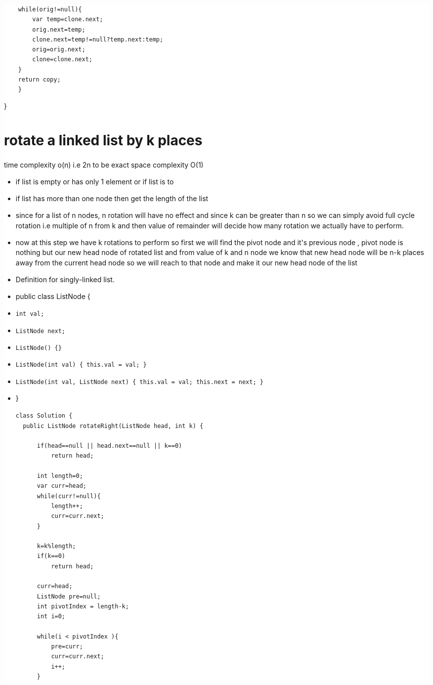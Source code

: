         while(orig!=null){
            var temp=clone.next;
            orig.next=temp;
            clone.next=temp!=null?temp.next:temp;
            orig=orig.next;
            clone=clone.next;
        }
        return copy;
        }

}

# rotate a linked list by k places

time complexity o(n) i.e 2n to be exact
space complexity O(1)

- if list is empty or has only 1 element or if list is to
- if list has more than one node then get the length of the list
- since for a list of n nodes, n rotation will have no effect and since k can be greater than n so we can simply avoid full cycle rotation i.e multiple of n from k and then value of remainder will decide how many rotation we actually have to perform.
- now at this step we have k rotations to perform so first we will find the pivot node and it's previous node , pivot node is nothing but our new head node of rotated list and from value of k and n node we know that new head node will be n-k places away from the current head node so we will reach to that node and make it our new head node of the list

- Definition for singly-linked list.
- public class ListNode {
-     int val;
-     ListNode next;
-     ListNode() {}
-     ListNode(int val) { this.val = val; }
-     ListNode(int val, ListNode next) { this.val = val; this.next = next; }
- }

  ```
  class Solution {
    public ListNode rotateRight(ListNode head, int k) {

        if(head==null || head.next==null || k==0)
            return head;

        int length=0;
        var curr=head;
        while(curr!=null){
            length++;
            curr=curr.next;
        }

        k=k%length;
        if(k==0)
            return head;

        curr=head;
        ListNode pre=null;
        int pivotIndex = length-k;
        int i=0;

        while(i < pivotIndex ){
            pre=curr;
            curr=curr.next;
            i++;
        }

  ```